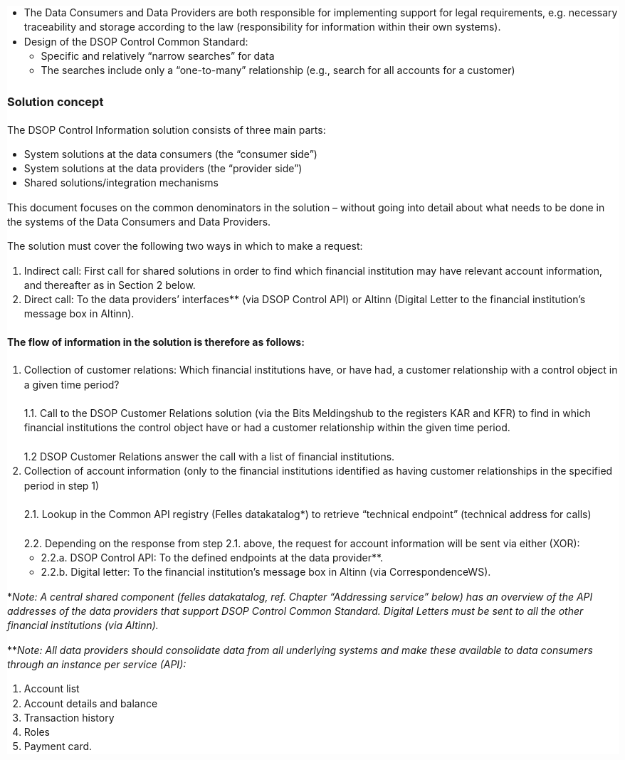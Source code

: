 * The Data Consumers and Data Providers are both responsible for implementing support for legal requirements, e.g. necessary traceability and storage according to the law (responsibility for information within their own systems).
* Design of the DSOP Control Common Standard:
  * Specific and relatively “narrow searches” for data 
  * The searches include only a “one-to-many” relationship (e.g., search for all accounts for a customer) 


### Solution concept

The DSOP Control Information solution consists of three main parts:
* System solutions at the data consumers (the “consumer side”)
* System solutions at the data providers (the “provider side”)
* Shared solutions/integration mechanisms

This document focuses on the common denominators in the solution – without going into detail about what needs to be done 
in the systems of the Data Consumers and Data Providers.

The solution must cover the following two ways in which to make a request:
1. Indirect call: First call for shared solutions in order to find which financial institution may have relevant account information, and thereafter as in Section 2 below.
2. Direct call: To the data providers’ interfaces** (via DSOP Control API) or Altinn (Digital Letter to the financial institution’s message box in Altinn).

#### The flow of information in the solution is therefore as follows:

1. Collection of customer relations: Which financial institutions have, or have had, a customer relationship with a control object in a given time period?
   <br><br>1.1. Call to the DSOP Customer Relations solution (via the Bits Meldingshub to the registers KAR and KFR) to find in which financial institutions the control object have or had a customer relationship within the given time period.
   <br><br>1.2 DSOP Customer Relations answer the call with a list of financial institutions.
2. Collection of account information (only to the financial institutions identified as having customer relationships in the specified period in step 1)
   <br><br>2.1. Lookup in the Common API registry (Felles datakatalog*) to retrieve “technical endpoint” (technical address for calls)
   <br><br>2.2. Depending on the response from step 2.1. above, the request for account information will be sent via either (XOR):
   * 2.2.a. DSOP Control API: To the defined endpoints at the data provider**. 
   * 2.2.b. Digital letter: To the financial institution’s message box in Altinn (via CorrespondenceWS).

**Note: A central shared component (felles datakatalog, ref. Chapter “Addressing service” below) has an overview of the API 
addresses of the data providers that support DSOP Control Common Standard. Digital Letters must be sent to all the other financial 
institutions (via Altinn).*

***Note: All data providers should consolidate data from all underlying systems and make these available to data 
consumers through an instance per service (API):*
1. Account list 
2. Account details and balance 
3. Transaction history 
4. Roles 
5. Payment card.
